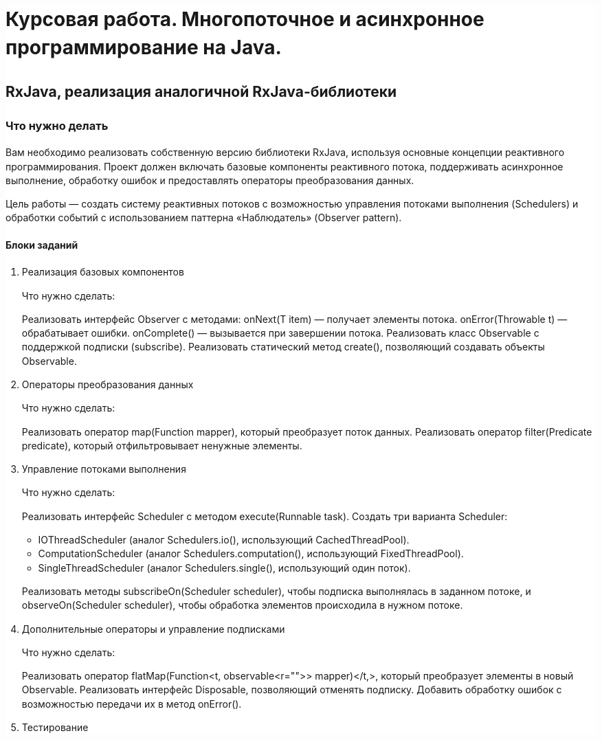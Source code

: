 # Курсовая работа. Многопоточное и асинхронное программирование на Java.
## RxJava, реализация аналогичной RxJava-библиотеки

### Что нужно делать

Вам необходимо реализовать собственную версию библиотеки RxJava, используя основные концепции реактивного программирования. Проект должен включать базовые компоненты реактивного потока, поддерживать асинхронное выполнение, обработку ошибок и предоставлять операторы преобразования данных.

Цель работы — создать систему реактивных потоков с возможностью управления потоками выполнения (Schedulers) и обработки событий с использованием паттерна «Наблюдатель» (Observer pattern).

#### Блоки заданий
1. Реализация базовых компонентов

   Что нужно сделать:

   Реализовать интерфейс Observer с методами:
onNext(T item) — получает элементы потока.
onError(Throwable t) — обрабатывает ошибки.
onComplete() — вызывается при завершении потока.
Реализовать класс Observable с поддержкой подписки (subscribe).
Реализовать статический метод create(), позволяющий создавать объекты Observable.

2. Операторы преобразования данных

   Что нужно сделать:

   Реализовать оператор map(Function mapper), который преобразует поток данных.
   Реализовать оператор filter(Predicate predicate), который отфильтровывает ненужные элементы.

3. Управление потоками выполнения

   Что нужно сделать:

   Реализовать интерфейс Scheduler с методом execute(Runnable task).
   Создать три варианта Scheduler:
   * IOThreadScheduler (аналог Schedulers.io(), использующий CachedThreadPool).
   * ComputationScheduler (аналог Schedulers.computation(), использующий FixedThreadPool).
   * SingleThreadScheduler (аналог Schedulers.single(), использующий один поток).
   
   Реализовать методы subscribeOn(Scheduler scheduler), чтобы подписка выполнялась в заданном потоке, и observeOn(Scheduler scheduler), чтобы обработка элементов происходила в нужном потоке.

4. Дополнительные операторы и управление подписками

   Что нужно сделать:

   Реализовать оператор flatMap(Function<t, observable<r="">> mapper)</t,>, который преобразует элементы в новый Observable.
   Реализовать интерфейс Disposable, позволяющий отменять подписку.
   Добавить обработку ошибок с возможностью передачи их в метод onError().

5. Тестирование
